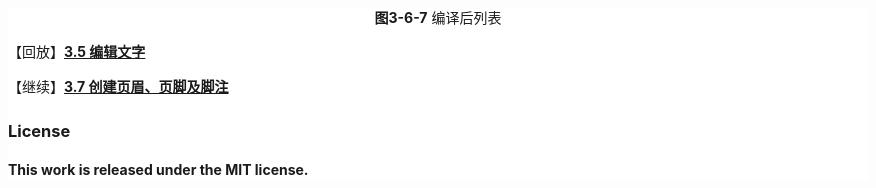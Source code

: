 <center><b>图3-6-7</b> 编译后列表</center>


【回放】[**3.5 编辑文字**](https://nbviewer.jupyter.org/github/xinychen/latex-cookbook/blob/main/chapter-3/section5.ipynb)

【继续】[**3.7 创建页眉、页脚及脚注**](https://nbviewer.jupyter.org/github/xinychen/latex-cookbook/blob/main/chapter-3/section7.ipynb)

### License

<div class="alert alert-block alert-danger">
<b>This work is released under the MIT license.</b>
</div>
